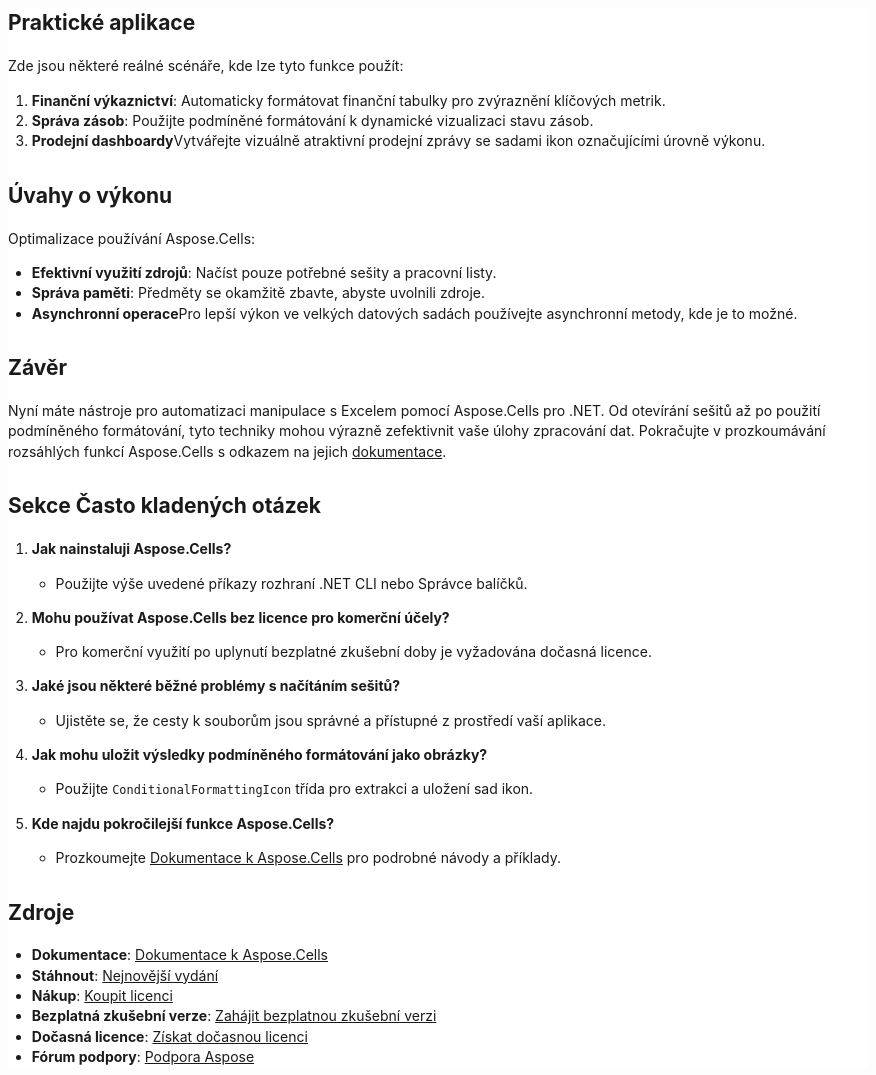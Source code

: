## Praktické aplikace

Zde jsou některé reálné scénáře, kde lze tyto funkce použít:

1. **Finanční výkaznictví**: Automaticky formátovat finanční tabulky pro zvýraznění klíčových metrik.
2. **Správa zásob**: Použijte podmíněné formátování k dynamické vizualizaci stavu zásob.
3. **Prodejní dashboardy**Vytvářejte vizuálně atraktivní prodejní zprávy se sadami ikon označujícími úrovně výkonu.

## Úvahy o výkonu

Optimalizace používání Aspose.Cells:

- **Efektivní využití zdrojů**: Načíst pouze potřebné sešity a pracovní listy.
- **Správa paměti**: Předměty se okamžitě zbavte, abyste uvolnili zdroje.
- **Asynchronní operace**Pro lepší výkon ve velkých datových sadách používejte asynchronní metody, kde je to možné.

## Závěr

Nyní máte nástroje pro automatizaci manipulace s Excelem pomocí Aspose.Cells pro .NET. Od otevírání sešitů až po použití podmíněného formátování, tyto techniky mohou výrazně zefektivnit vaše úlohy zpracování dat. Pokračujte v prozkoumávání rozsáhlých funkcí Aspose.Cells s odkazem na jejich [dokumentace](https://reference.aspose.com/cells/net/).

## Sekce Často kladených otázek

1. **Jak nainstaluji Aspose.Cells?**
   - Použijte výše uvedené příkazy rozhraní .NET CLI nebo Správce balíčků.

2. **Mohu používat Aspose.Cells bez licence pro komerční účely?**
   - Pro komerční využití po uplynutí bezplatné zkušební doby je vyžadována dočasná licence.

3. **Jaké jsou některé běžné problémy s načítáním sešitů?**
   - Ujistěte se, že cesty k souborům jsou správné a přístupné z prostředí vaší aplikace.

4. **Jak mohu uložit výsledky podmíněného formátování jako obrázky?**
   - Použijte `ConditionalFormattingIcon` třída pro extrakci a uložení sad ikon.

5. **Kde najdu pokročilejší funkce Aspose.Cells?**
   - Prozkoumejte [Dokumentace k Aspose.Cells](https://reference.aspose.com/cells/net/) pro podrobné návody a příklady.

## Zdroje

- **Dokumentace**: [Dokumentace k Aspose.Cells](https://reference.aspose.com/cells/net/)
- **Stáhnout**: [Nejnovější vydání](https://releases.aspose.com/cells/net/)
- **Nákup**: [Koupit licenci](https://purchase.aspose.com/buy)
- **Bezplatná zkušební verze**: [Zahájit bezplatnou zkušební verzi](https://releases.aspose.com/cells/net/)
- **Dočasná licence**: [Získat dočasnou licenci](https://purchase.aspose.com/temporary-license/)
- **Fórum podpory**: [Podpora Aspose](https://forum.aspose.com/c/cells/9)
